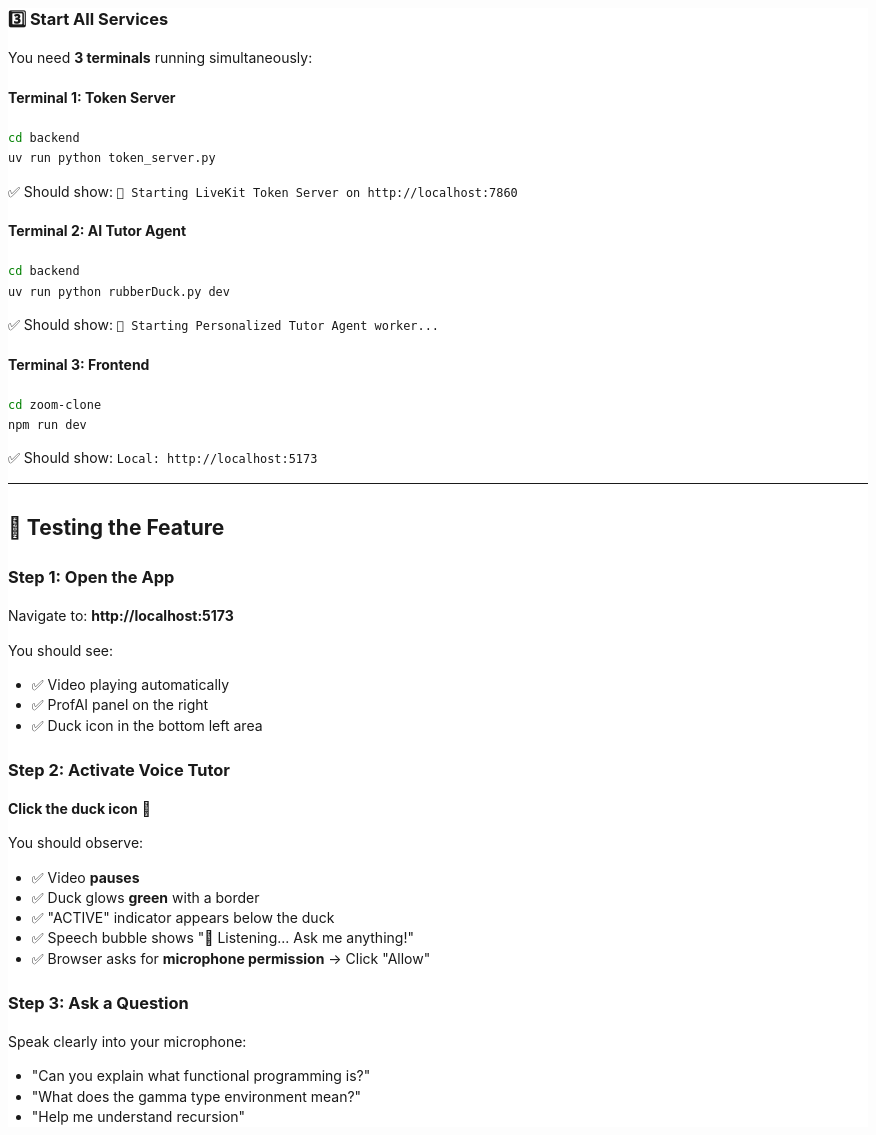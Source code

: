 
### 3️⃣ Start All Services

You need **3 terminals** running simultaneously:

#### Terminal 1: Token Server
```bash
cd backend
uv run python token_server.py
```
✅ Should show: `🚀 Starting LiveKit Token Server on http://localhost:7860`

#### Terminal 2: AI Tutor Agent
```bash
cd backend
uv run python rubberDuck.py dev
```
✅ Should show: `🚀 Starting Personalized Tutor Agent worker...`

#### Terminal 3: Frontend
```bash
cd zoom-clone
npm run dev
```
✅ Should show: `Local: http://localhost:5173`

---

## 🎯 Testing the Feature

### Step 1: Open the App
Navigate to: **http://localhost:5173**

You should see:
- ✅ Video playing automatically
- ✅ ProfAI panel on the right
- ✅ Duck icon in the bottom left area

### Step 2: Activate Voice Tutor
**Click the duck icon** 🦆

You should observe:
- ✅ Video **pauses**
- ✅ Duck glows **green** with a border
- ✅ "ACTIVE" indicator appears below the duck
- ✅ Speech bubble shows "🎤 Listening... Ask me anything!"
- ✅ Browser asks for **microphone permission** → Click "Allow"

### Step 3: Ask a Question
Speak clearly into your microphone:
- "Can you explain what functional programming is?"
- "What does the gamma type environment mean?"
- "Help me understand recursion"
